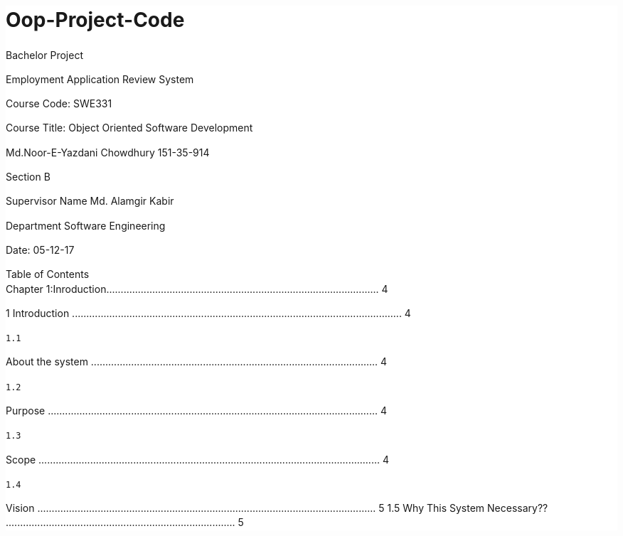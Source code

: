 # Oop-Project-Code


Bachelor Project



Employment Application Review System






Course Code: SWE331

Course Title: Object Oriented Software Development





Md.Noor-E-Yazdani Chowdhury	151-35-914
	
Section	B
	
Supervisor Name	Md. Alamgir Kabir
	
Department	Software Engineering
	

Date: 05-12-17
 
Table of Contents	
Chapter 1:Inroduction...............................................................................................
4

1
Introduction ...................................................................................................................
4

	1.1
About the system ....................................................................................................
4

	1.2
Purpose ...................................................................................................................
4

	1.3
Scope .......................................................................................................................
4

	1.4
Vision ......................................................................................................................
5
	1.5
Why This System Necessary?? ................................................................................
5

